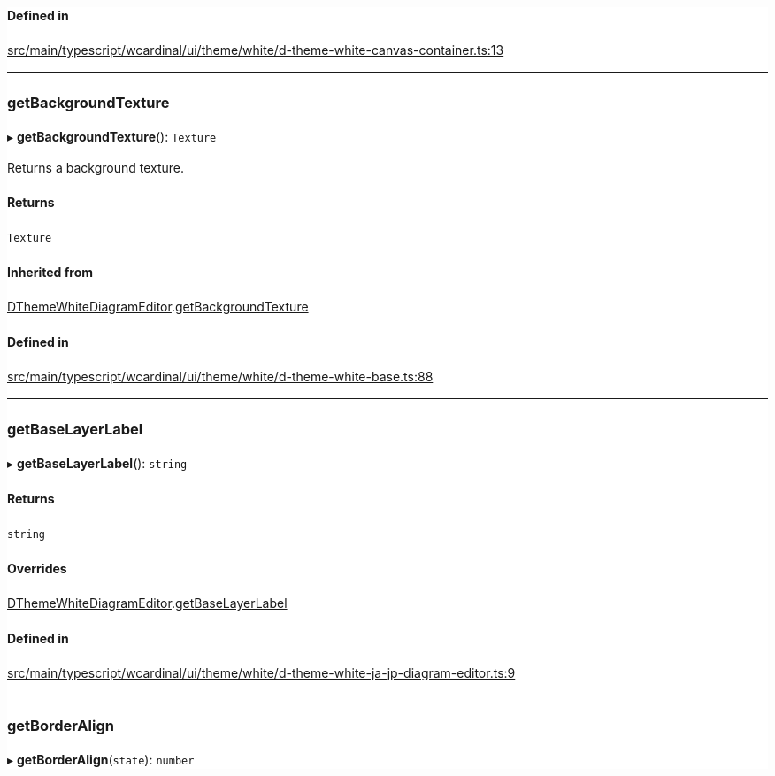 #### Defined in

[src/main/typescript/wcardinal/ui/theme/white/d-theme-white-canvas-container.ts:13](https://github.com/winter-cardinal/winter-cardinal-ui/blob/v0.414.0/src/main/typescript/wcardinal/ui/theme/white/d-theme-white-canvas-container.ts#L13)

___

### getBackgroundTexture

▸ **getBackgroundTexture**(): `Texture`

Returns a background texture.

#### Returns

`Texture`

#### Inherited from

[DThemeWhiteDiagramEditor](DThemeWhiteDiagramEditor.md).[getBackgroundTexture](DThemeWhiteDiagramEditor.md#getbackgroundtexture)

#### Defined in

[src/main/typescript/wcardinal/ui/theme/white/d-theme-white-base.ts:88](https://github.com/winter-cardinal/winter-cardinal-ui/blob/v0.414.0/src/main/typescript/wcardinal/ui/theme/white/d-theme-white-base.ts#L88)

___

### getBaseLayerLabel

▸ **getBaseLayerLabel**(): `string`

#### Returns

`string`

#### Overrides

[DThemeWhiteDiagramEditor](DThemeWhiteDiagramEditor.md).[getBaseLayerLabel](DThemeWhiteDiagramEditor.md#getbaselayerlabel)

#### Defined in

[src/main/typescript/wcardinal/ui/theme/white/d-theme-white-ja-jp-diagram-editor.ts:9](https://github.com/winter-cardinal/winter-cardinal-ui/blob/v0.414.0/src/main/typescript/wcardinal/ui/theme/white/d-theme-white-ja-jp-diagram-editor.ts#L9)

___

### getBorderAlign

▸ **getBorderAlign**(`state`): `number`
